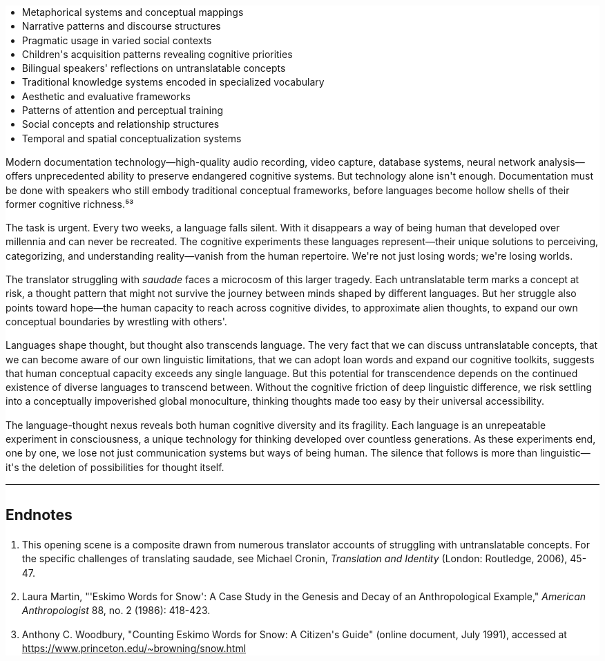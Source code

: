 - Metaphorical systems and conceptual mappings
- Narrative patterns and discourse structures  
- Pragmatic usage in varied social contexts
- Children's acquisition patterns revealing cognitive priorities
- Bilingual speakers' reflections on untranslatable concepts
- Traditional knowledge systems encoded in specialized vocabulary
- Aesthetic and evaluative frameworks
- Patterns of attention and perceptual training
- Social concepts and relationship structures
- Temporal and spatial conceptualization systems

Modern documentation technology—high-quality audio recording, video capture, database systems, neural network analysis—offers unprecedented ability to preserve endangered cognitive systems. But technology alone isn't enough. Documentation must be done with speakers who still embody traditional conceptual frameworks, before languages become hollow shells of their former cognitive richness.⁵³

The task is urgent. Every two weeks, a language falls silent. With it disappears a way of being human that developed over millennia and can never be recreated. The cognitive experiments these languages represent—their unique solutions to perceiving, categorizing, and understanding reality—vanish from the human repertoire. We're not just losing words; we're losing worlds.

The translator struggling with *saudade* faces a microcosm of this larger tragedy. Each untranslatable term marks a concept at risk, a thought pattern that might not survive the journey between minds shaped by different languages. But her struggle also points toward hope—the human capacity to reach across cognitive divides, to approximate alien thoughts, to expand our own conceptual boundaries by wrestling with others'.

Languages shape thought, but thought also transcends language. The very fact that we can discuss untranslatable concepts, that we can become aware of our own linguistic limitations, that we can adopt loan words and expand our cognitive toolkits, suggests that human conceptual capacity exceeds any single language. But this potential for transcendence depends on the continued existence of diverse languages to transcend between. Without the cognitive friction of deep linguistic difference, we risk settling into a conceptually impoverished global monoculture, thinking thoughts made too easy by their universal accessibility.

The language-thought nexus reveals both human cognitive diversity and its fragility. Each language is an unrepeatable experiment in consciousness, a unique technology for thinking developed over countless generations. As these experiments end, one by one, we lose not just communication systems but ways of being human. The silence that follows is more than linguistic—it's the deletion of possibilities for thought itself.

---

## Endnotes

1. This opening scene is a composite drawn from numerous translator accounts of struggling with untranslatable concepts. For the specific challenges of translating saudade, see Michael Cronin, *Translation and Identity* (London: Routledge, 2006), 45-47.

2. Laura Martin, "'Eskimo Words for Snow': A Case Study in the Genesis and Decay of an Anthropological Example," *American Anthropologist* 88, no. 2 (1986): 418-423.

3. Anthony C. Woodbury, "Counting Eskimo Words for Snow: A Citizen's Guide" (online document, July 1991), accessed at https://www.princeton.edu/~browning/snow.html
